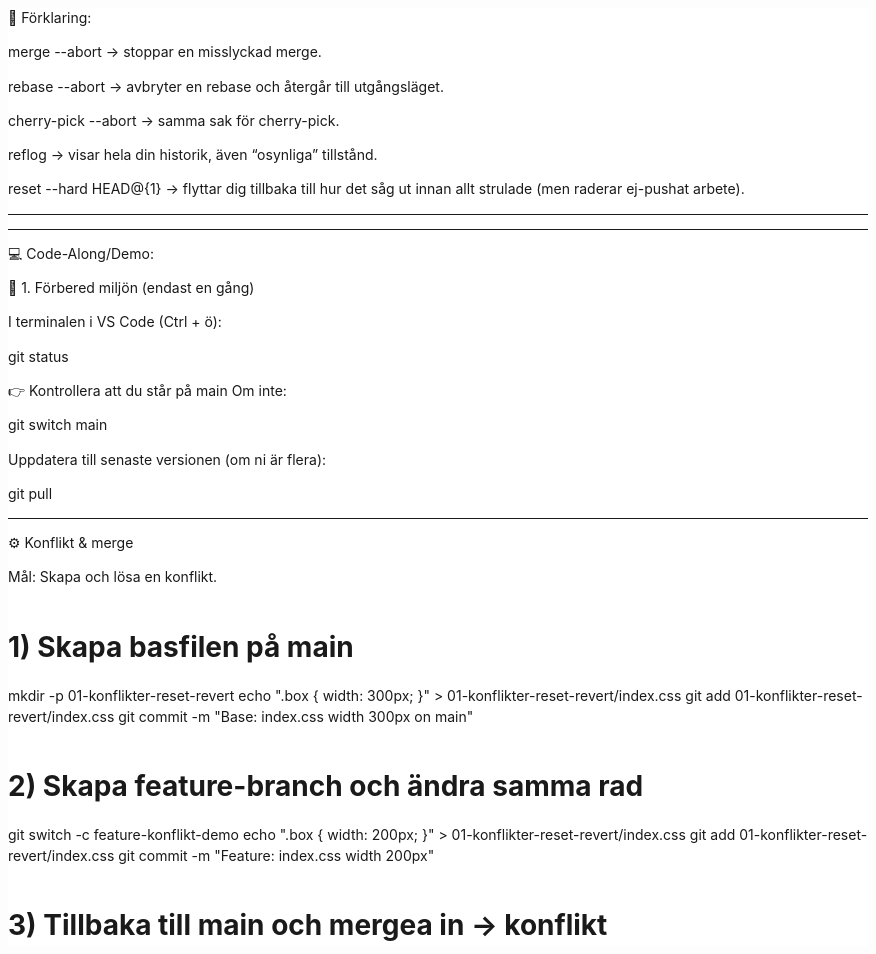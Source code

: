 
💬 Förklaring:

merge --abort → stoppar en misslyckad merge.

rebase --abort → avbryter en rebase och återgår till utgångsläget.

cherry-pick --abort → samma sak för cherry-pick.

reflog → visar hela din historik, även “osynliga” tillstånd.

reset --hard HEAD@{1} → flyttar dig tillbaka till hur det såg ut innan allt strulade (men raderar ej-pushat arbete).

---

---

💻 Code-Along/Demo:

🧱 1. Förbered miljön (endast en gång)

I terminalen i VS Code (Ctrl + ö):

git status

👉 Kontrollera att du står på main
Om inte:

git switch main

Uppdatera till senaste versionen (om ni är flera):

git pull

---

⚙️ Konflikt & merge

Mål: Skapa och lösa en konflikt.

# 1) Skapa basfilen på main

mkdir -p 01-konflikter-reset-revert
echo ".box { width: 300px; }" > 01-konflikter-reset-revert/index.css
git add 01-konflikter-reset-revert/index.css
git commit -m "Base: index.css width 300px on main"

# 2) Skapa feature-branch och ändra samma rad

git switch -c feature-konflikt-demo
echo ".box { width: 200px; }" > 01-konflikter-reset-revert/index.css
git add 01-konflikter-reset-revert/index.css
git commit -m "Feature: index.css width 200px"

# 3) Tillbaka till main och mergea in → konflikt
